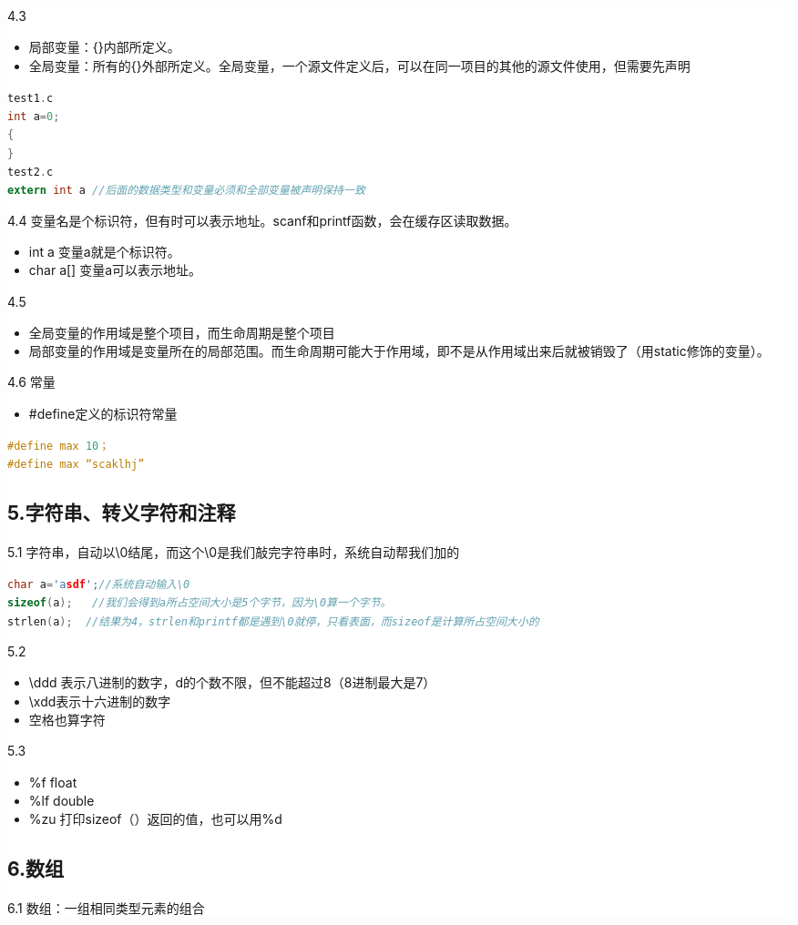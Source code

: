 4.3

- 局部变量：{}内部所定义。
- 全局变量：所有的{}外部所定义。全局变量，一个源文件定义后，可以在同一项目的其他的源文件使用，但需要先声明

```c
test1.c
int a=0;
{
}
test2.c 
extern int a //后面的数据类型和变量必须和全部变量被声明保持一致
```

4.4 变量名是个标识符，但有时可以表示地址。scanf和printf函数，会在缓存区读取数据。

- int a 变量a就是个标识符。
- char a[] 变量a可以表示地址。

4.5

- 全局变量的作用域是整个项目，而生命周期是整个项目
- 局部变量的作用域是变量所在的局部范围。而生命周期可能大于作用域，即不是从作用域出来后就被销毁了（用static修饰的变量）。

4.6 常量

- \#define定义的标识符常量

```c
#define max 10；
#define max “scaklhj”
```

## 5.字符串、转义字符和注释

5.1 字符串，自动以\0结尾，而这个\0是我们敲完字符串时，系统自动帮我们加的

```C
char a='asdf';//系统自动输入\0
sizeof(a);   //我们会得到a所占空间大小是5个字节，因为\0算一个字节。
strlen(a);  //结果为4，strlen和printf都是遇到\0就停，只看表面，而sizeof是计算所占空间大小的
```

5.2

- \ddd 表示八进制的数字，d的个数不限，但不能超过8（8进制最大是7）
- \xdd表示十六进制的数字
- 空格也算字符

5.3

- %f float
- %lf double
- %zu 打印sizeof（）返回的值，也可以用%d

## 6.数组

6.1 数组：一组相同类型元素的组合
